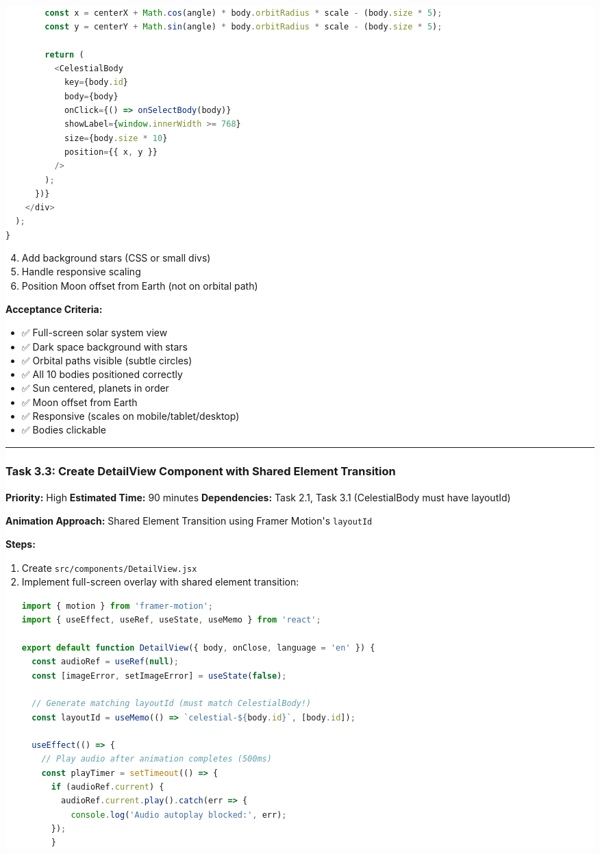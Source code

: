    ```javascript
           const x = centerX + Math.cos(angle) * body.orbitRadius * scale - (body.size * 5);
           const y = centerY + Math.sin(angle) * body.orbitRadius * scale - (body.size * 5);

           return (
             <CelestialBody
               key={body.id}
               body={body}
               onClick={() => onSelectBody(body)}
               showLabel={window.innerWidth >= 768}
               size={body.size * 10}
               position={{ x, y }}
             />
           );
         })}
       </div>
     );
   }
   ```

4. Add background stars (CSS or small divs)
5. Handle responsive scaling
6. Position Moon offset from Earth (not on orbital path)

**Acceptance Criteria:**
- ✅ Full-screen solar system view
- ✅ Dark space background with stars
- ✅ Orbital paths visible (subtle circles)
- ✅ All 10 bodies positioned correctly
- ✅ Sun centered, planets in order
- ✅ Moon offset from Earth
- ✅ Responsive (scales on mobile/tablet/desktop)
- ✅ Bodies clickable

---

### Task 3.3: Create DetailView Component with Shared Element Transition
**Priority:** High
**Estimated Time:** 90 minutes
**Dependencies:** Task 2.1, Task 3.1 (CelestialBody must have layoutId)

**Animation Approach:** Shared Element Transition using Framer Motion's `layoutId`

**Steps:**
1. Create `src/components/DetailView.jsx`
2. Implement full-screen overlay with shared element transition:
   ```javascript
   import { motion } from 'framer-motion';
   import { useEffect, useRef, useState, useMemo } from 'react';

   export default function DetailView({ body, onClose, language = 'en' }) {
     const audioRef = useRef(null);
     const [imageError, setImageError] = useState(false);

     // Generate matching layoutId (must match CelestialBody!)
     const layoutId = useMemo(() => `celestial-${body.id}`, [body.id]);

     useEffect(() => {
       // Play audio after animation completes (500ms)
       const playTimer = setTimeout(() => {
         if (audioRef.current) {
           audioRef.current.play().catch(err => {
             console.log('Audio autoplay blocked:', err);
         });
         }
   ```